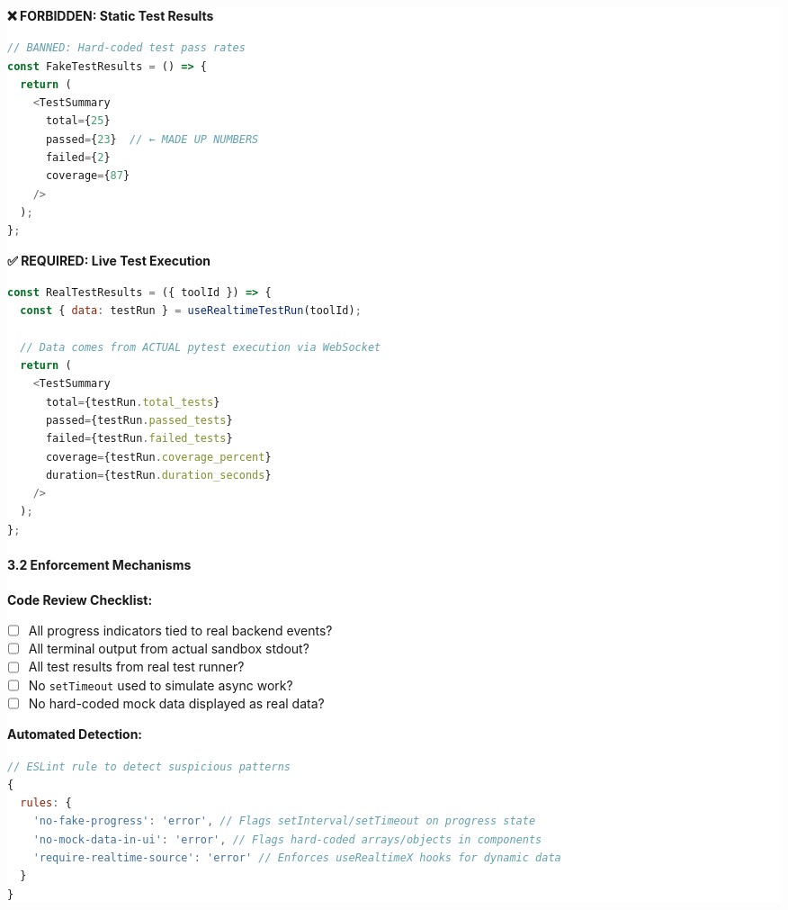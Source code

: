 **❌ FORBIDDEN: Static Test Results**

```javascript
// BANNED: Hard-coded test pass rates
const FakeTestResults = () => {
  return (
    <TestSummary
      total={25}
      passed={23}  // ← MADE UP NUMBERS
      failed={2}
      coverage={87}
    />
  );
};
```

**✅ REQUIRED: Live Test Execution**

```javascript
const RealTestResults = ({ toolId }) => {
  const { data: testRun } = useRealtimeTestRun(toolId);
  
  // Data comes from ACTUAL pytest execution via WebSocket
  return (
    <TestSummary
      total={testRun.total_tests}
      passed={testRun.passed_tests}
      failed={testRun.failed_tests}
      coverage={testRun.coverage_percent}
      duration={testRun.duration_seconds}
    />
  );
};
```


#### 3.2 Enforcement Mechanisms

**Code Review Checklist:**

- [ ] All progress indicators tied to real backend events?
- [ ] All terminal output from actual sandbox stdout?
- [ ] All test results from real test runner?
- [ ] No `setTimeout` used to simulate async work?
- [ ] No hard-coded mock data displayed as real data?

**Automated Detection:**

```javascript
// ESLint rule to detect suspicious patterns
{
  rules: {
    'no-fake-progress': 'error', // Flags setInterval/setTimeout on progress state
    'no-mock-data-in-ui': 'error', // Flags hard-coded arrays/objects in components
    'require-realtime-source': 'error' // Enforces useRealtimeX hooks for dynamic data
  }
}
```


[^1]: https://arxiv.org/abs/2402.13521
[^2]: https://www.confluent.io/blog/introducing-streaming-agents/
[^3]: https://www.builder.io/blog/test-driven-development-ai
[^4]: https://strandsagents.com/latest/documentation/docs/examples/python/meta_tooling/
[^5]: https://www.qodo.ai/blog/ai-code-assistants-test-driven-development/
[^6]: https://ecosystem4engineering.substack.com/p/the-raising-importance-of-test-driven
[^7]: https://www.servicenow.com/community/developer-articles/test-driven-code-generation/ta-p/3130610
[^8]: https://docs.newrelic.com/docs/apm/agents/manage-apm-agents/agent-data/real-time-streaming/
[^9]: https://www.xenonstack.com/blog/streaming-data-visualizations
[^10]: https://github.com/madhurprash/meta-tools-and-agents
[^11]: https://www.youtube.com/watch?v=CaR7Kw-sKuY
[^12]: https://ai.google.dev/gemini-api/docs/pricing
[^13]: https://blog.google/technology/google-deepmind/google-gemini-ai-update-december-2024/
[^14]: https://www.perplexity.ai/page/anthropic-launches-claude-sonn-cvFe07jCRi2_ILL9NGEOvQ
[^15]: https://www.anthropic.com/claude/sonnet
[^16]: https://github.com/helallao/perplexity-ai
[^17]: https://github.com/BCG-X-Official/artkit/issues/102
[^18]: https://aicompetence.org/superagi-vs-autogpt-vs-opendevin-agent-tools/
[^19]: https://e2b.dev
[^20]: https://e2b.dev/pricing
[^21]: https://www.youtube.com/watch?v=_JjQRZEOOY8
[^22]: https://memgraph.com/blog/streaming-analytics-tools
[^23]: https://www.ibex.co/technology/heatmap
[^24]: https://www.reddit.com/r/GithubCopilot/comments/1mnagsg/is_perplexity_mcp_server_integration_worth_it/
[^25]: https://learn.microsoft.com/en-ie/answers/questions/2245298/exercise-create-a-real-time-data-visualization
[^26]: https://www.readysetcloud.io/blog/allen.helton/tdd-with-ai/
[^27]: https://pixelplex.io/blog/real-time-data-visualization/